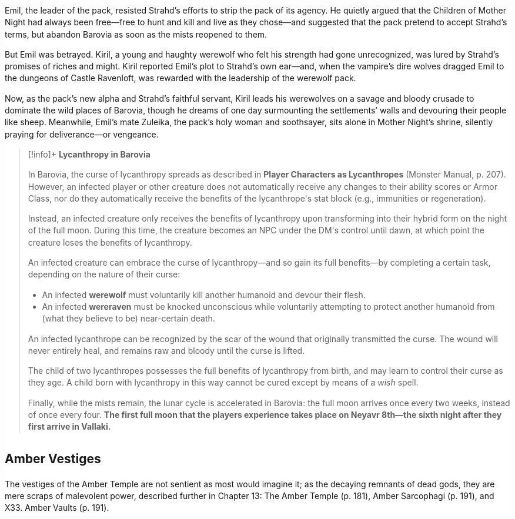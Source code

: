 Emil, the leader of the pack, resisted Strahd’s efforts to strip the pack of its agency. He quietly argued that the Children of Mother Night had always been free—free to hunt and kill and live as they chose—and suggested that the pack pretend to accept Strahd’s terms, but abandon Barovia as soon as the mists reopened to them.

But Emil was betrayed. Kiril, a young and haughty werewolf who felt his strength had gone unrecognized, was lured by Strahd’s promises of riches and might. Kiril reported Emil’s plot to Strahd’s own ear—and, when the vampire’s dire wolves dragged Emil to the dungeons of Castle Ravenloft, was rewarded with the leadership of the werewolf pack.

Now, as the pack’s new alpha and Strahd’s faithful servant, Kiril leads his werewolves on a savage and bloody crusade to dominate the wild places of Barovia, though he dreams of one day surmounting the settlements’ walls and devouring their people like sheep. Meanwhile, Emil’s mate Zuleika, the pack’s holy woman and soothsayer, sits alone in Mother Night’s shrine, silently praying for deliverance—or vengeance.

> [!info]+ **Lycanthropy in Barovia**
>
> In Barovia, the curse of lycanthropy spreads as described in **Player Characters as Lycanthropes** (<span class="citation">Monster Manual, p. 207</span>). However, an infected player or other creature does not automatically receive any changes to their ability scores or Armor Class, nor do they automatically receive the benefits of the lycanthrope's stat block (e.g., immunities or regeneration).
>
> Instead, an infected creature only receives the benefits of lycanthropy upon transforming into their hybrid form on the night of the full moon. During this time, the creature becomes an NPC under the DM's control until dawn, at which point the creature loses the benefits of lycanthropy.
>
> An infected creature can embrace the curse of lycanthropy—and so gain its full benefits—by completing a certain task, depending on the nature of their curse:
>
> - An infected **werewolf** must voluntarily kill another humanoid and devour their flesh.
> - An infected **wereraven** must be knocked unconscious while voluntarily attempting to protect another humanoid from (what they believe to be) near-certain death.
>
> An infected lycanthrope can be recognized by the scar of the wound that originally transmitted the curse. The wound will never entirely heal, and remains raw and bloody until the curse is lifted.
>
> The child of two lycanthropes possesses the full benefits of lycanthropy from birth, and may learn to control their curse as they age. A child born with lycanthropy in this way cannot be cured except by means of a *wish* spell.
>
> Finally, while the mists remain, the lunar cycle is accelerated in Barovia: the full moon arrives once every two weeks, instead of once every four. **The first full moon that the players experience takes place on Neyavr 8th—the sixth night after they first arrive in Vallaki.**
## Amber Vestiges

The vestiges of the Amber Temple are not sentient as most would imagine it; as the decaying remnants of dead gods, they are mere scraps of malevolent power, described further in <span class="citation">Chapter 13: The Amber Temple (p. 181)</span>, <span class="citation">Amber Sarcophagi (p. 191)</span>, and <span class="citation">X33. Amber Vaults (p. 191)</span>.
